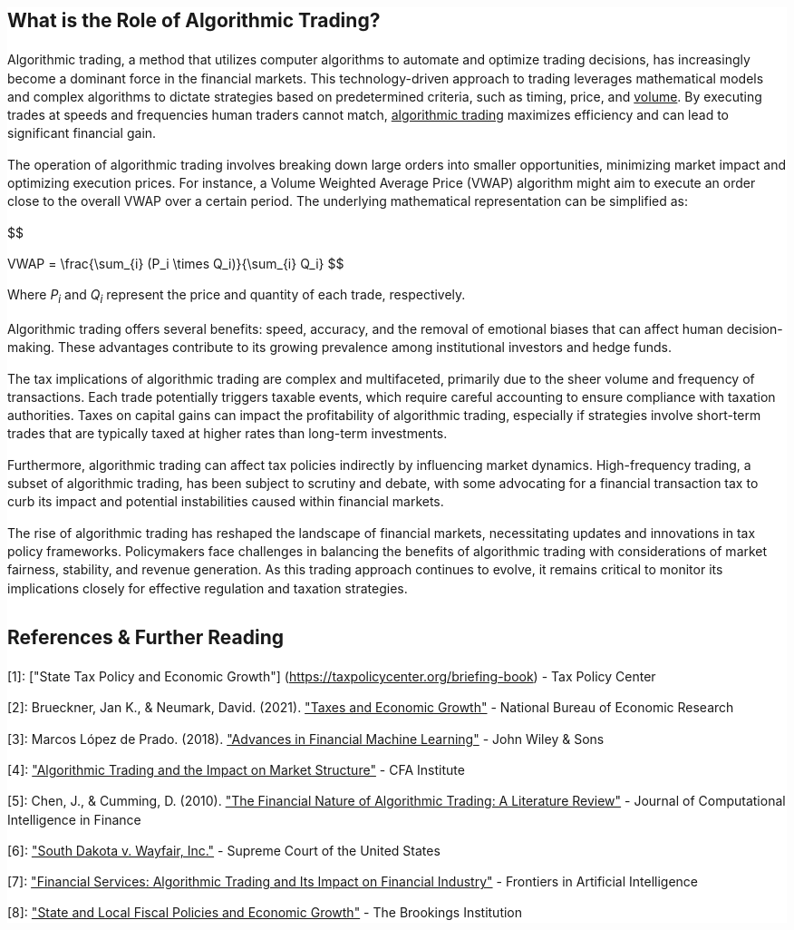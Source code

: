 ## What is the Role of Algorithmic Trading?

Algorithmic trading, a method that utilizes computer algorithms to automate and optimize trading decisions, has increasingly become a dominant force in the financial markets. This technology-driven approach to trading leverages mathematical models and complex algorithms to dictate strategies based on predetermined criteria, such as timing, price, and [volume](/wiki/volume-trading-strategy). By executing trades at speeds and frequencies human traders cannot match, [algorithmic trading](/wiki/algorithmic-trading) maximizes efficiency and can lead to significant financial gain.

The operation of algorithmic trading involves breaking down large orders into smaller opportunities, minimizing market impact and optimizing execution prices. For instance, a Volume Weighted Average Price (VWAP) algorithm might aim to execute an order close to the overall VWAP over a certain period. The underlying mathematical representation can be simplified as:

$$

VWAP = \frac{\sum_{i} (P_i \times Q_i)}{\sum_{i} Q_i} 
$$

Where $P_i$ and $Q_i$ represent the price and quantity of each trade, respectively. 

Algorithmic trading offers several benefits: speed, accuracy, and the removal of emotional biases that can affect human decision-making. These advantages contribute to its growing prevalence among institutional investors and hedge funds.

The tax implications of algorithmic trading are complex and multifaceted, primarily due to the sheer volume and frequency of transactions. Each trade potentially triggers taxable events, which require careful accounting to ensure compliance with taxation authorities. Taxes on capital gains can impact the profitability of algorithmic trading, especially if strategies involve short-term trades that are typically taxed at higher rates than long-term investments.

Furthermore, algorithmic trading can affect tax policies indirectly by influencing market dynamics. High-frequency trading, a subset of algorithmic trading, has been subject to scrutiny and debate, with some advocating for a financial transaction tax to curb its impact and potential instabilities caused within financial markets.

The rise of algorithmic trading has reshaped the landscape of financial markets, necessitating updates and innovations in tax policy frameworks. Policymakers face challenges in balancing the benefits of algorithmic trading with considerations of market fairness, stability, and revenue generation. As this trading approach continues to evolve, it remains critical to monitor its implications closely for effective regulation and taxation strategies.

## References & Further Reading

[1]: ["State Tax Policy and Economic Growth"] (https://taxpolicycenter.org/briefing-book) - Tax Policy Center

[2]: Brueckner, Jan K., & Neumark, David. (2021). ["Taxes and Economic Growth"](https://scholar.google.com/citations?user=nQoMIN4AAAAJ) - National Bureau of Economic Research

[3]: Marcos López de Prado. (2018). ["Advances in Financial Machine Learning"](https://www.amazon.com/Advances-Financial-Machine-Learning-Marcos/dp/1119482089) - John Wiley & Sons

[4]: ["Algorithmic Trading and the Impact on Market Structure"](https://www.researchgate.net/publication/378548435_Algorithmic_Trading_and_AI_A_Review_of_Strategies_and_Market_Impact) - CFA Institute

[5]: Chen, J., & Cumming, D. (2010). ["The Financial Nature of Algorithmic Trading: A Literature Review"](https://www.taylorfrancis.com/books/mono/10.1201/9781003087595/detecting-regime-change-computational-finance-edward-tsang-jun-chen) - Journal of Computational Intelligence in Finance

[6]: ["South Dakota v. Wayfair, Inc."](https://en.wikipedia.org/wiki/South_Dakota_v._Wayfair%2C_Inc.) - Supreme Court of the United States

[7]: ["Financial Services: Algorithmic Trading and Its Impact on Financial Industry"](https://www.sciencedirect.com/science/article/pii/S1319157824001046) - Frontiers in Artificial Intelligence

[8]: ["State and Local Fiscal Policies and Economic Growth"](https://onlinelibrary.wiley.com/doi/abs/10.1111/grow.12717) - The Brookings Institution